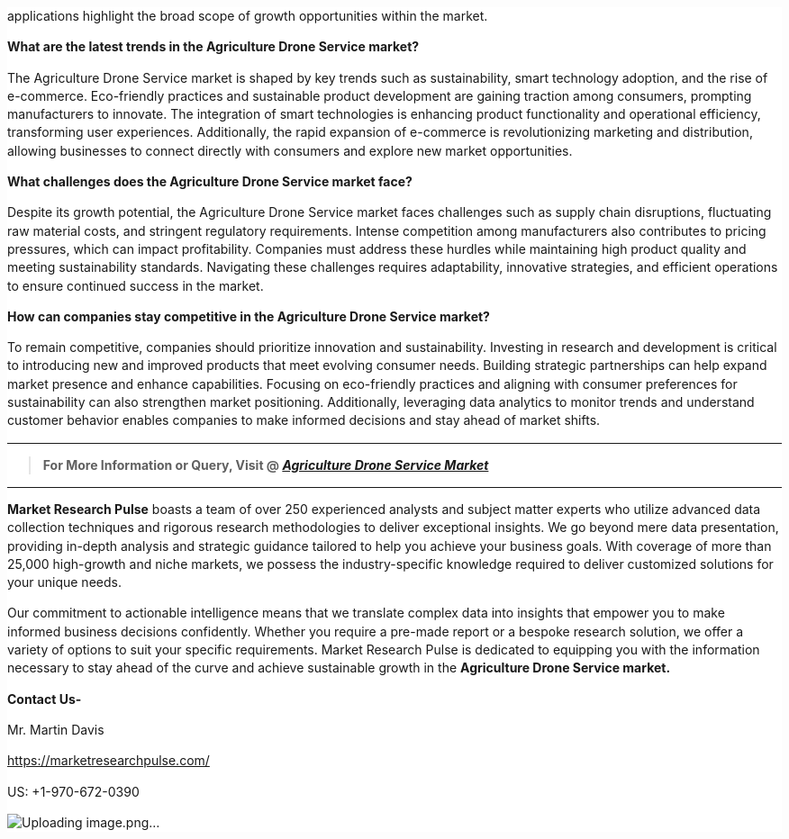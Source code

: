 applications highlight the broad scope of growth opportunities within the market.</p><p><strong>What are the latest trends in the Agriculture Drone Service market?</strong></p><p>The Agriculture Drone Service market is shaped by key trends such as sustainability, smart technology adoption, and the rise of e-commerce. Eco-friendly practices and sustainable product development are gaining traction among consumers, prompting manufacturers to innovate. The integration of smart technologies is enhancing product functionality and operational efficiency, transforming user experiences. Additionally, the rapid expansion of e-commerce is revolutionizing marketing and distribution, allowing businesses to connect directly with consumers and explore new market opportunities.</p><p><strong>What challenges does the Agriculture Drone Service market face?</strong></p><p>Despite its growth potential, the Agriculture Drone Service market faces challenges such as supply chain disruptions, fluctuating raw material costs, and stringent regulatory requirements. Intense competition among manufacturers also contributes to pricing pressures, which can impact profitability. Companies must address these hurdles while maintaining high product quality and meeting sustainability standards. Navigating these challenges requires adaptability, innovative strategies, and efficient operations to ensure continued success in the market.</p><p><strong>How can companies stay competitive in the Agriculture Drone Service market?</strong></p><p>To remain competitive, companies should prioritize innovation and sustainability. Investing in research and development is critical to introducing new and improved products that meet evolving consumer needs. Building strategic partnerships can help expand market presence and enhance capabilities. Focusing on eco-friendly practices and aligning with consumer preferences for sustainability can also strengthen market positioning. Additionally, leveraging data analytics to monitor trends and understand customer behavior enables companies to make informed decisions and stay ahead of market shifts.</p><hr /><blockquote><p><strong>For More Information or Query, Visit @&nbsp;<em><a href="https://marketresearchpulse.com/report/83540/agriculture-drone-service-market?utm_source=Linkedin&utm_medium=0112">Agriculture Drone Service Market</a></em></strong></p></blockquote><hr /><p><strong>Market Research Pulse</strong> boasts a team of over 250 experienced analysts and subject matter experts who utilize advanced data collection techniques and rigorous research methodologies to deliver exceptional insights. We go beyond mere data presentation, providing in-depth analysis and strategic guidance tailored to help you achieve your business goals. With coverage of more than 25,000 high-growth and niche markets, we possess the industry-specific knowledge required to deliver customized solutions for your unique needs.</p><p>Our commitment to actionable intelligence means that we translate complex data into insights that empower you to make informed business decisions confidently. Whether you require a pre-made report or a bespoke research solution, we offer a variety of options to suit your specific requirements. Market Research Pulse is dedicated to equipping you with the information necessary to stay ahead of the curve and achieve sustainable growth in the <strong>Agriculture Drone Service market.</strong></p><p><strong>Contact Us-</strong></p><p>Mr. Martin Davis</p><p>https://marketresearchpulse.com/</p><p>US: +1-970-672-0390</p>
![Uploading image.png…]()
